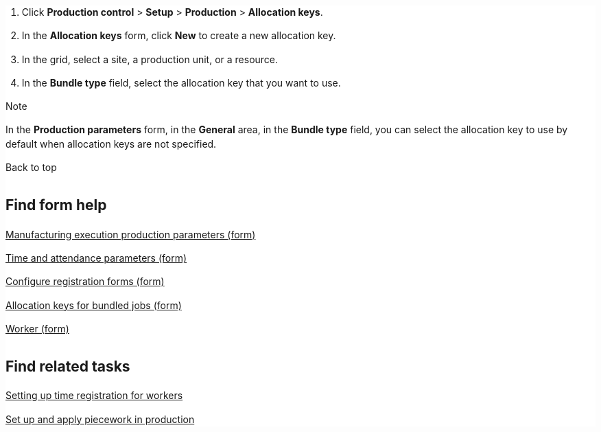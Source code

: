 1.  Click **Production control** \> **Setup** \> **Production** \> **Allocation keys**.

2.  In the **Allocation keys** form, click **New** to create a new allocation key.

3.  In the grid, select a site, a production unit, or a resource.

4.  In the **Bundle type** field, select the allocation key that you want to use.


> [!NOTE]
> <P>In the <STRONG>Production parameters</STRONG> form, in the <STRONG>General</STRONG> area, in the <STRONG>Bundle type</STRONG> field, you can select the allocation key to use by default when allocation keys are not specified.</P>



Back to top

## Find form help

[Manufacturing execution production parameters (form)](https://technet.microsoft.com/en-us/library/hh208822\(v=ax.60\))

[Time and attendance parameters (form)](https://technet.microsoft.com/en-us/library/aa634266\(v=ax.60\))

[Configure registration forms (form)](https://technet.microsoft.com/en-us/library/aa616991\(v=ax.60\))

[Allocation keys for bundled jobs (form)](https://technet.microsoft.com/en-us/library/aa586345\(v=ax.60\))

[Worker (form)](https://technet.microsoft.com/en-us/library/hh209054\(v=ax.60\))

## Find related tasks

[Setting up time registration for workers](setting-up-time-registration-for-workers.md)

[Set up and apply piecework in production](set-up-and-apply-piecework-in-production.md)

  


